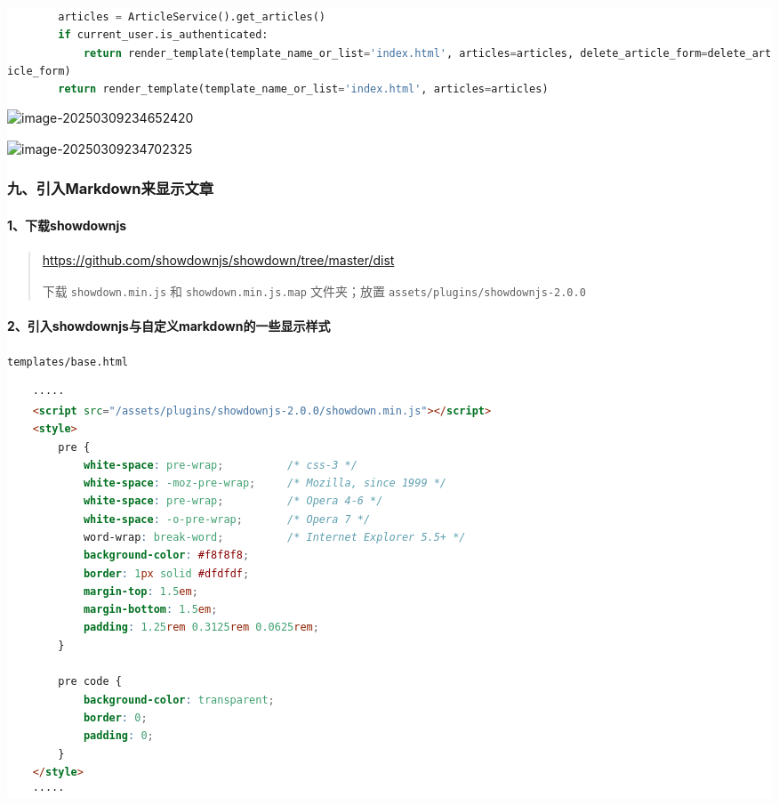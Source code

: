```python
        articles = ArticleService().get_articles()
        if current_user.is_authenticated:
            return render_template(template_name_or_list='index.html', articles=articles, delete_article_form=delete_article_form)
        return render_template(template_name_or_list='index.html', articles=articles)
```

![image-20250309234652420](image/image-20250309234652420.png)

![image-20250309234702325](image/image-20250309234702325.png)



### 九、引入Markdown来显示文章

#### 1、下载showdownjs

>https://github.com/showdownjs/showdown/tree/master/dist
>
>下载 `showdown.min.js` 和 `showdown.min.js.map` 文件夹；放置 `assets/plugins/showdownjs-2.0.0`



#### 2、引入showdownjs与自定义markdown的一些显示样式

`templates/base.html`

```html
 	·····
	<script src="/assets/plugins/showdownjs-2.0.0/showdown.min.js"></script>
    <style>
        pre {
            white-space: pre-wrap;          /* css-3 */
            white-space: -moz-pre-wrap;     /* Mozilla, since 1999 */
            white-space: pre-wrap;          /* Opera 4-6 */
            white-space: -o-pre-wrap;       /* Opera 7 */
            word-wrap: break-word;          /* Internet Explorer 5.5+ */
            background-color: #f8f8f8;
            border: 1px solid #dfdfdf;
            margin-top: 1.5em;
            margin-bottom: 1.5em;
            padding: 1.25rem 0.3125rem 0.0625rem;
        }

        pre code {
            background-color: transparent;
            border: 0;
            padding: 0;
        }
    </style>
	·····
```

